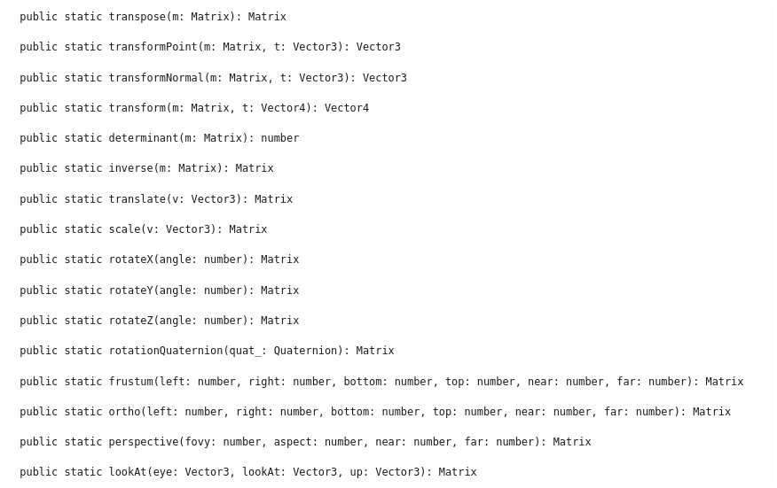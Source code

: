 ```
  public static transpose(m: Matrix): Matrix
```

```
  public static transformPoint(m: Matrix, t: Vector3): Vector3
```

```
  public static transformNormal(m: Matrix, t: Vector3): Vector3
```

```
  public static transform(m: Matrix, t: Vector4): Vector4
```

```
  public static determinant(m: Matrix): number
```

```
  public static inverse(m: Matrix): Matrix
```

```
  public static translate(v: Vector3): Matrix
```

```
  public static scale(v: Vector3): Matrix
```

```
  public static rotateX(angle: number): Matrix
```

```
  public static rotateY(angle: number): Matrix
```

```
  public static rotateZ(angle: number): Matrix
```

```
  public static rotationQuaternion(quat_: Quaternion): Matrix
```

```
  public static frustum(left: number, right: number, bottom: number, top: number, near: number, far: number): Matrix
```

```
  public static ortho(left: number, right: number, bottom: number, top: number, near: number, far: number): Matrix
```

```
  public static perspective(fovy: number, aspect: number, near: number, far: number): Matrix
```

```
  public static lookAt(eye: Vector3, lookAt: Vector3, up: Vector3): Matrix
```
